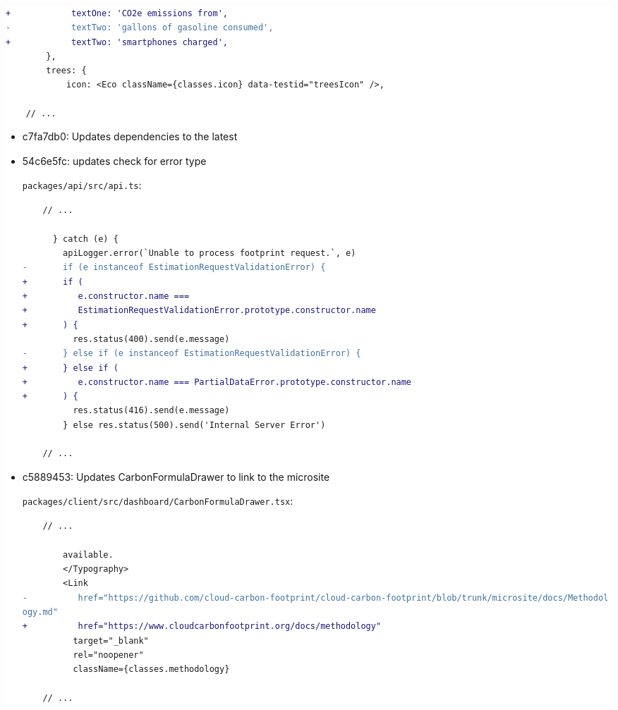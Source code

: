   ```diff
  +            textOne: 'CO2e emissions from',
  -            textTwo: 'gallons of gasoline consumed',
  +            textTwo: 'smartphones charged',
          },
          trees: {
              icon: <Eco className={classes.icon} data-testid="treesIcon" />,

      // ...
  ```

- c7fa7db0: Updates dependencies to the latest
- 54c6e5fc: updates check for error type

  `packages/api/src/api.ts`:

  ```diff
      // ...

        } catch (e) {
          apiLogger.error(`Unable to process footprint request.`, e)
  -       if (e instanceof EstimationRequestValidationError) {
  +       if (
  +          e.constructor.name ===
  +          EstimationRequestValidationError.prototype.constructor.name
  +       ) {
            res.status(400).send(e.message)
  -       } else if (e instanceof EstimationRequestValidationError) {
  +       } else if (
  +          e.constructor.name === PartialDataError.prototype.constructor.name
  +       ) {
            res.status(416).send(e.message)
          } else res.status(500).send('Internal Server Error')

      // ...
  ```

- c5889453: Updates CarbonFormulaDrawer to link to the microsite

  `packages/client/src/dashboard/CarbonFormulaDrawer.tsx`:

  ```diff
      // ...

          available.
          </Typography>
          <Link
  -          href="https://github.com/cloud-carbon-footprint/cloud-carbon-footprint/blob/trunk/microsite/docs/Methodology.md"
  +          href="https://www.cloudcarbonfootprint.org/docs/methodology"
            target="_blank"
            rel="noopener"
            className={classes.methodology}

      // ...
  ```
